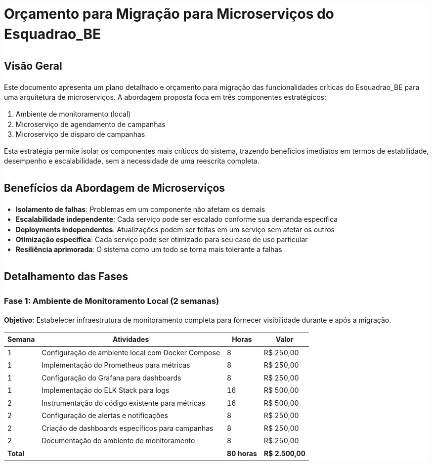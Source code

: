 # Orçamento para Migração para Microserviços do Esquadrao_BE

## Visão Geral

Este documento apresenta um plano detalhado e orçamento para migração das funcionalidades críticas do Esquadrao_BE para uma arquitetura de microserviços. A abordagem proposta foca em três componentes estratégicos:

1. Ambiente de monitoramento (local)
2. Microserviço de agendamento de campanhas
3. Microserviço de disparo de campanhas

Esta estratégia permite isolar os componentes mais críticos do sistema, trazendo benefícios imediatos em termos de estabilidade, desempenho e escalabilidade, sem a necessidade de uma reescrita completa.

## Benefícios da Abordagem de Microserviços

- **Isolamento de falhas**: Problemas em um componente não afetam os demais
- **Escalabilidade independente**: Cada serviço pode ser escalado conforme sua demanda específica
- **Deployments independentes**: Atualizações podem ser feitas em um serviço sem afetar os outros
- **Otimização específica**: Cada serviço pode ser otimizado para seu caso de uso particular
- **Resiliência aprimorada**: O sistema como um todo se torna mais tolerante a falhas

## Detalhamento das Fases

### Fase 1: Ambiente de Monitoramento Local (2 semanas)

**Objetivo**: Estabelecer infraestrutura de monitoramento completa para fornecer visibilidade durante e após a migração.

| Semana | Atividades | Horas | Valor |
|--------|------------|-------|-------|
| 1 | Configuração de ambiente local com Docker Compose | 8 | R$ 250,00 |
| 1 | Implementação do Prometheus para métricas | 8 | R$ 250,00 |
| 1 | Configuração do Grafana para dashboards | 8 | R$ 250,00 |
| 1 | Implementação do ELK Stack para logs | 16 | R$ 500,00 |
| 2 | Instrumentação do código existente para métricas | 16 | R$ 500,00 |
| 2 | Configuração de alertas e notificações | 8 | R$ 250,00 |
| 2 | Criação de dashboards específicos para campanhas | 8 | R$ 250,00 |
| 2 | Documentação do ambiente de monitoramento | 8 | R$ 250,00 |
| **Total** | | **80 horas** | **R$ 2.500,00** |
